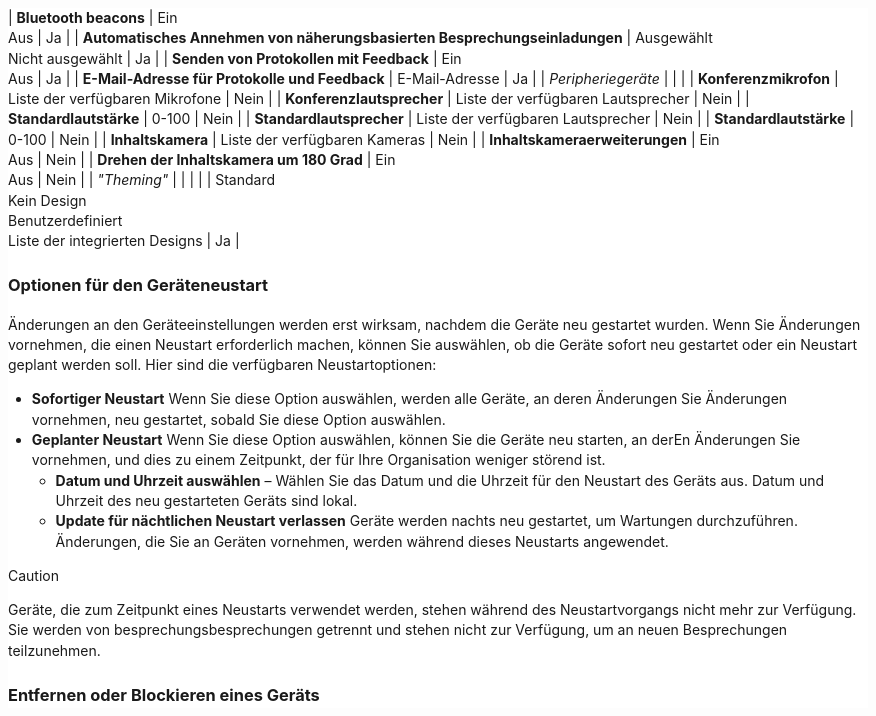 | **Bluetooth beacons**                                      | Ein<br>Aus                                              | Ja                |
| **Automatisches Annehmen von näherungsbasierten Besprechungseinladungen** | Ausgewählt<br>Nicht ausgewählt                                 | Ja                |
| **Senden von Protokollen mit Feedback**                                  | Ein<br>Aus                                              | Ja                |
| **E-Mail-Adresse für Protokolle und Feedback**                      | E-Mail-Adresse                                          | Ja                |
| *Peripheriegeräte*                                                |                                                        |                    |
| **Konferenzmikrofon**                                  | Liste der verfügbaren Mikrofone                          | Nein                 |
| **Konferenzlautsprecher**                                     | Liste der verfügbaren Lautsprecher                             | Nein                 |
| **Standardlautstärke**                                           | 0-100                                                  | Nein                 |
| **Standardlautsprecher**                                          | Liste der verfügbaren Lautsprecher                             | Nein                 |
| **Standardlautstärke**                                           | 0-100                                                  | Nein                 |
| **Inhaltskamera**                                           | Liste der verfügbaren Kameras                              | Nein                 |
| **Inhaltskameraerweiterungen**                              | Ein<br>Aus                                              | Nein                 |
| **Drehen der Inhaltskamera um 180 Grad**                        | Ein<br>Aus                                              | Nein                 |
| *"Theming"*                                                    |                                                        |                    |
|                                                              | Standard<br>Kein Design<br>Benutzerdefiniert<br>Liste der integrierten Designs   | Ja                |

### <a name="device-restart-options"></a>Optionen für den Geräteneustart

Änderungen an den Geräteeinstellungen werden erst wirksam, nachdem die Geräte neu gestartet wurden. Wenn Sie Änderungen vornehmen, die einen Neustart erforderlich machen, können Sie auswählen, ob die Geräte sofort neu gestartet oder ein Neustart geplant werden soll. Hier sind die verfügbaren Neustartoptionen:

- **Sofortiger Neustart** Wenn Sie diese Option auswählen, werden alle Geräte, an deren Änderungen Sie Änderungen vornehmen, neu gestartet, sobald Sie diese Option auswählen.
- **Geplanter Neustart** Wenn Sie diese Option auswählen, können Sie die Geräte neu starten, an derEn Änderungen Sie vornehmen, und dies zu einem Zeitpunkt, der für Ihre Organisation weniger störend ist.
  - **Datum und Uhrzeit auswählen** – Wählen Sie das Datum und die Uhrzeit für den Neustart des Geräts aus. Datum und Uhrzeit des neu gestarteten Geräts sind lokal. 
  - **Update für nächtlichen Neustart verlassen** Geräte werden nachts neu gestartet, um Wartungen durchzuführen. Änderungen, die Sie an Geräten vornehmen, werden während dieses Neustarts angewendet.

> [!CAUTION]
> Geräte, die zum Zeitpunkt eines Neustarts verwendet werden, stehen während des Neustartvorgangs nicht mehr zur Verfügung. Sie werden von besprechungsbesprechungen getrennt und stehen nicht zur Verfügung, um an neuen Besprechungen teilzunehmen.

### <a name="remove-or-block-a-device"></a>Entfernen oder Blockieren eines Geräts
